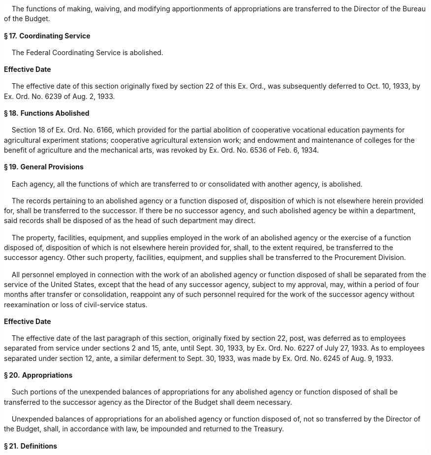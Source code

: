     The functions of making, waiving, and modifying apportionments of appropriations are transferred to the Director of the Bureau of the Budget.

 __§ 17.__  __Coordinating Service__ 

    The Federal Coordinating Service is abolished.

 __Effective Date__ 

    The effective date of this section originally fixed by section 22 of this Ex. Ord., was subsequently deferred to Oct. 10, 1933, by Ex. Ord. No. 6239 of Aug. 2, 1933.

 __§ 18.__  __Functions Abolished__ 

    Section 18 of Ex. Ord. No. 6166, which provided for the partial abolition of cooperative vocational education payments for agricultural experiment stations; cooperative agricultural extension work; and endowment and maintenance of colleges for the benefit of agriculture and the mechanical arts, was revoked by Ex. Ord. No. 6536 of Feb. 6, 1934.

 __§ 19.__  __General Provisions__ 

    Each agency, all the functions of which are transferred to or consolidated with another agency, is abolished.

    The records pertaining to an abolished agency or a function disposed of, disposition of which is not elsewhere herein provided for, shall be transferred to the successor. If there be no successor agency, and such abolished agency be within a department, said records shall be disposed of as the head of such department may direct.

    The property, facilities, equipment, and supplies employed in the work of an abolished agency or the exercise of a function disposed of, disposition of which is not elsewhere herein provided for, shall, to the extent required, be transferred to the successor agency. Other such property, facilities, equipment, and supplies shall be transferred to the Procurement Division.

    All personnel employed in connection with the work of an abolished agency or function disposed of shall be separated from the service of the United States, except that the head of any successor agency, subject to my approval, may, within a period of four months after transfer or consolidation, reappoint any of such personnel required for the work of the successor agency without reexamination or loss of civil-service status.

 __Effective Date__ 

    The effective date of the last paragraph of this section, originally fixed by section 22, post, was deferred as to employees separated from service under sections 2 and 15, ante, until Sept. 30, 1933, by Ex. Ord. No. 6227 of July 27, 1933. As to employees separated under section 12, ante, a similar deferment to Sept. 30, 1933, was made by Ex. Ord. No. 6245 of Aug. 9, 1933.

 __§ 20.__  __Appropriations__ 

    Such portions of the unexpended balances of appropriations for any abolished agency or function disposed of shall be transferred to the successor agency as the Director of the Budget shall deem necessary.

    Unexpended balances of appropriations for an abolished agency or function disposed of, not so transferred by the Director of the Budget, shall, in accordance with law, be impounded and returned to the Treasury.

 __§ 21.__  __Definitions__ 
